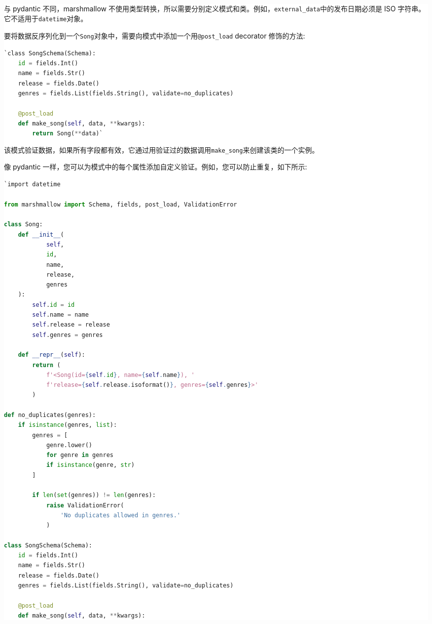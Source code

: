 与 pydantic 不同，marshmallow 不使用类型转换，所以需要分别定义模式和类。例如，`external_data`中的发布日期必须是 ISO 字符串。它不适用于`datetime`对象。

要将数据反序列化到一个`Song`对象中，需要向模式中添加一个用`@post_load` decorator 修饰的方法:

```py
`class SongSchema(Schema):
    id = fields.Int()
    name = fields.Str()
    release = fields.Date()
    genres = fields.List(fields.String(), validate=no_duplicates)

    @post_load
    def make_song(self, data, **kwargs):
        return Song(**data)` 
```

该模式验证数据，如果所有字段都有效，它通过用验证过的数据调用`make_song`来创建该类的一个实例。

像 pydantic 一样，您可以为模式中的每个属性添加自定义验证。例如，您可以防止重复，如下所示:

```py
`import datetime

from marshmallow import Schema, fields, post_load, ValidationError

class Song:
    def __init__(
            self,
            id,
            name,
            release,
            genres
    ):
        self.id = id
        self.name = name
        self.release = release
        self.genres = genres

    def __repr__(self):
        return (
            f'<Song(id={self.id}, name={self.name}), '
            f'release={self.release.isoformat()}, genres={self.genres}>'
        )

def no_duplicates(genres):
    if isinstance(genres, list):
        genres = [
            genre.lower()
            for genre in genres
            if isinstance(genre, str)
        ]

        if len(set(genres)) != len(genres):
            raise ValidationError(
                'No duplicates allowed in genres.'
            )

class SongSchema(Schema):
    id = fields.Int()
    name = fields.Str()
    release = fields.Date()
    genres = fields.List(fields.String(), validate=no_duplicates)

    @post_load
    def make_song(self, data, **kwargs):
```